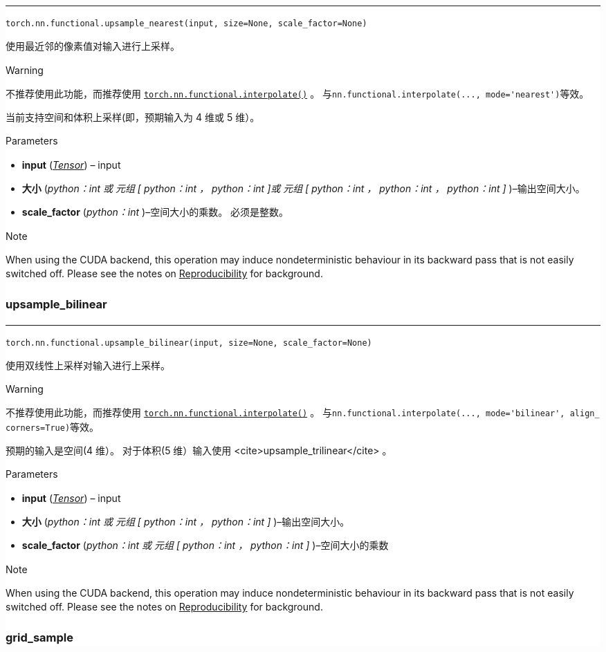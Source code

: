 * * *

```
torch.nn.functional.upsample_nearest(input, size=None, scale_factor=None)
```

使用最近邻的像素值对输入进行上采样。

Warning

不推荐使用此功能，而推荐使用 [`torch.nn.functional.interpolate()`](#torch.nn.functional.interpolate "torch.nn.functional.interpolate") 。 与`nn.functional.interpolate(..., mode='nearest')`等效。

当前支持空间和体积上采样(即，预期输入为 4 维或 5 维）。

Parameters

*   **input** ([_Tensor_](tensors.html#torch.Tensor "torch.Tensor")) – input

*   **大小** (_python：int_ _或_ _元组_ _[_ _python：int_ _，_ _python：int_ _]或_ _元组_ _[_ _python：int_ _，_ _python：int_ _，_ _python：int_ _]_ )–输出空间大小。

*   **scale_factor**  (_python：int_ )–空间大小的乘数。 必须是整数。

Note

When using the CUDA backend, this operation may induce nondeterministic behaviour in its backward pass that is not easily switched off. Please see the notes on [Reproducibility](notes/randomness.html) for background.

### upsample_bilinear

* * *

```
torch.nn.functional.upsample_bilinear(input, size=None, scale_factor=None)
```

使用双线性上采样对输入进行上采样。

Warning

不推荐使用此功能，而推荐使用 [`torch.nn.functional.interpolate()`](#torch.nn.functional.interpolate "torch.nn.functional.interpolate") 。 与`nn.functional.interpolate(..., mode='bilinear', align_corners=True)`等效。

预期的输入是空间(4 维）。 对于体积(5 维）输入使用 &lt;cite&gt;upsample_trilinear&lt;/cite&gt; 。

Parameters

*   **input** ([_Tensor_](tensors.html#torch.Tensor "torch.Tensor")) – input

*   **大小** (_python：int_ _或_ _元组_ _[_ _python：int_ _，_ _python：int_ _]_ )–输出空间大小。

*   **scale_factor**  (_python：int_ _或_ _元组_ _[_ _python：int_ _，_ _python：int_ _]_ )–空间大小的乘数

Note

When using the CUDA backend, this operation may induce nondeterministic behaviour in its backward pass that is not easily switched off. Please see the notes on [Reproducibility](notes/randomness.html) for background.

### grid_sample
